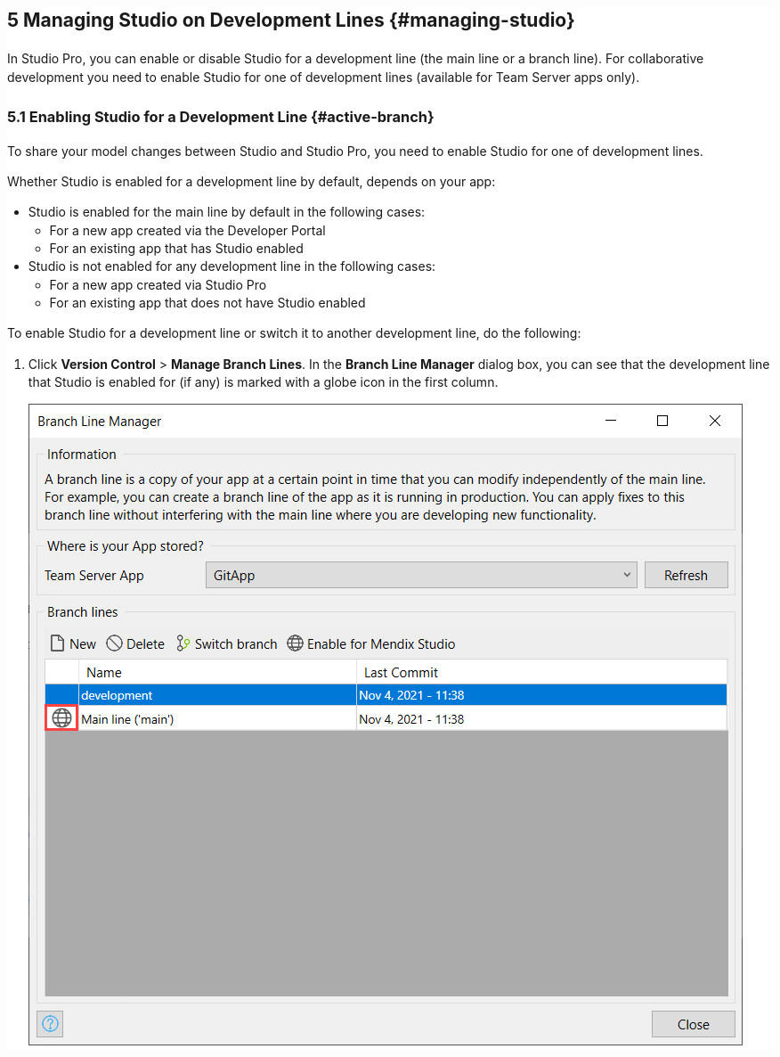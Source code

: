 ## 5 Managing Studio on Development Lines {#managing-studio}

In Studio Pro, you can enable or disable Studio for a development line (the main line or a branch line). For collaborative development you need to enable Studio for one of development lines (available for Team Server apps only). 

### 5.1 Enabling Studio for a Development Line {#active-branch}

To share your model changes between Studio and Studio Pro, you need to enable Studio for one of development lines. 

Whether Studio is enabled for a development line by default, depends on your app:

* Studio is enabled for the main line by default in the following cases:
	* For a new app created via the Developer Portal
	* For an existing app that has Studio enabled
* Studio is not enabled for any development line in the following cases:
	* For a new app created via Studio Pro
	* For an existing app that does not have Studio enabled

To enable Studio for a development line or switch it to another development line, do the following: 

1.  Click **Version Control** > **Manage Branch Lines**. In the **Branch Line Manager** dialog box, you can see that the development line that Studio is enabled for (if any) is marked with a globe icon in the first column.

	![Globe Icon in the Branch Line Manager](attachments/collaborative-development/globe-icon.png)